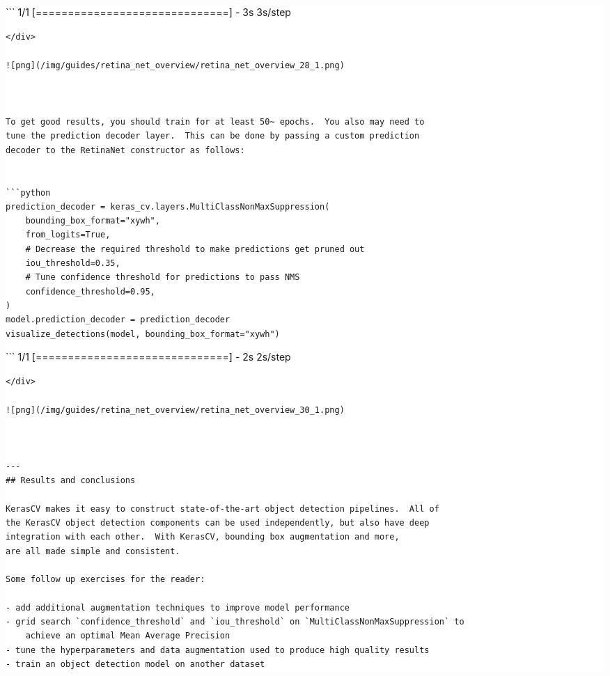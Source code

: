 <div class="k-default-codeblock">
```
1/1 [==============================] - 3s 3s/step

```
</div>
    
![png](/img/guides/retina_net_overview/retina_net_overview_28_1.png)
    


To get good results, you should train for at least 50~ epochs.  You also may need to
tune the prediction decoder layer.  This can be done by passing a custom prediction
decoder to the RetinaNet constructor as follows:


```python
prediction_decoder = keras_cv.layers.MultiClassNonMaxSuppression(
    bounding_box_format="xywh",
    from_logits=True,
    # Decrease the required threshold to make predictions get pruned out
    iou_threshold=0.35,
    # Tune confidence threshold for predictions to pass NMS
    confidence_threshold=0.95,
)
model.prediction_decoder = prediction_decoder
visualize_detections(model, bounding_box_format="xywh")
```

<div class="k-default-codeblock">
```
1/1 [==============================] - 2s 2s/step

```
</div>
    
![png](/img/guides/retina_net_overview/retina_net_overview_30_1.png)
    


---
## Results and conclusions

KerasCV makes it easy to construct state-of-the-art object detection pipelines.  All of
the KerasCV object detection components can be used independently, but also have deep
integration with each other.  With KerasCV, bounding box augmentation and more,
are all made simple and consistent.

Some follow up exercises for the reader:

- add additional augmentation techniques to improve model performance
- grid search `confidence_threshold` and `iou_threshold` on `MultiClassNonMaxSuppression` to
    achieve an optimal Mean Average Precision
- tune the hyperparameters and data augmentation used to produce high quality results
- train an object detection model on another dataset
